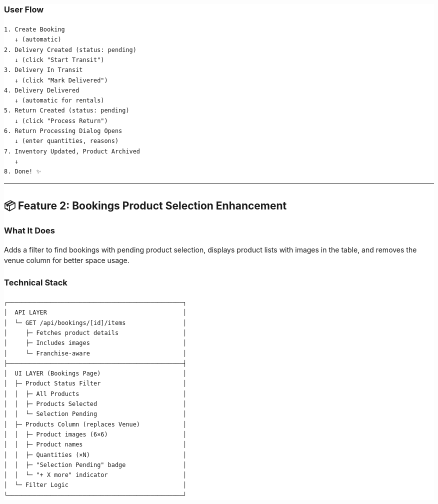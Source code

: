 ### User Flow
```
1. Create Booking
   ↓ (automatic)
2. Delivery Created (status: pending)
   ↓ (click "Start Transit")
3. Delivery In Transit
   ↓ (click "Mark Delivered")
4. Delivery Delivered
   ↓ (automatic for rentals)
5. Return Created (status: pending)
   ↓ (click "Process Return")
6. Return Processing Dialog Opens
   ↓ (enter quantities, reasons)
7. Inventory Updated, Product Archived
   ↓
8. Done! ✨
```

---

## 📦 Feature 2: Bookings Product Selection Enhancement

### What It Does
Adds a filter to find bookings with pending product selection, displays product lists with images in the table, and removes the venue column for better space usage.

### Technical Stack
```
┌─────────────────────────────────────────────────┐
│  API LAYER                                      │
│  └─ GET /api/bookings/[id]/items                │
│     ├─ Fetches product details                  │
│     ├─ Includes images                          │
│     └─ Franchise-aware                          │
├─────────────────────────────────────────────────┤
│  UI LAYER (Bookings Page)                       │
│  ├─ Product Status Filter                       │
│  │  ├─ All Products                             │
│  │  ├─ Products Selected                        │
│  │  └─ Selection Pending                        │
│  ├─ Products Column (replaces Venue)            │
│  │  ├─ Product images (6×6)                     │
│  │  ├─ Product names                            │
│  │  ├─ Quantities (×N)                          │
│  │  ├─ "Selection Pending" badge                │
│  │  └─ "+ X more" indicator                     │
│  └─ Filter Logic                                │
└─────────────────────────────────────────────────┘
```
